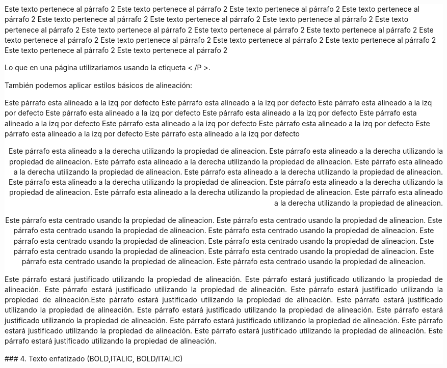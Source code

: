 Este texto pertenece al párrafo 2 Este texto pertenece al párrafo 2 Este texto pertenece al párrafo 2
Este texto pertenece al párrafo 2 Este texto pertenece al párrafo 2 Este texto pertenece al párrafo 2 
Este texto pertenece al párrafo 2 Este texto pertenece al párrafo 2 Este texto pertenece al párrafo 2
Este texto pertenece al párrafo 2 Este texto pertenece al párrafo 2 Este texto pertenece al párrafo 2
Este texto pertenece al párrafo 2 Este texto pertenece al párrafo 2 Este texto pertenece al párrafo 2
Este texto pertenece al párrafo 2 Este texto pertenece al párrafo 2

Lo que en una página utilizariamos usando la etiqueta < /P >.

También podemos aplicar estilos básicos de alineación:

Este párrafo esta alineado a la izq por defecto Este párrafo esta alineado a la izq por defecto Este párrafo esta alineado a la izq por defecto
Este párrafo esta alineado a la izq por defecto Este párrafo esta alineado a la izq por defecto Este párrafo esta alineado a la izq por defecto
Este párrafo esta alineado a la izq por defecto Este párrafo esta alineado a la izq por defecto Este párrafo esta alineado a la izq por defecto
Este párrafo esta alineado a la izq por defecto
<p align="right">
Este párrafo esta alineado a la derecha utilizando la propiedad de alineacion. Este párrafo esta alineado a la derecha utilizando la propiedad de alineacion.
Este párrafo esta alineado a la derecha utilizando la propiedad de alineacion. Este párrafo esta alineado a la derecha utilizando la propiedad de alineacion. Este párrafo esta alineado a la derecha utilizando la propiedad de alineacion. Este párrafo esta alineado a la derecha utilizando la propiedad de alineacion. Este párrafo esta alineado a la derecha utilizando la propiedad de alineacion. Este párrafo esta alineado a la derecha utilizando la propiedad de alineacion. Este párrafo esta alineado a la derecha utilizando la propiedad de alineacion.
</p>

<p align="center">
Este párrafo esta centrado usando la propiedad de alineacion.  Este párrafo esta centrado usando la propiedad de alineacion.  Este párrafo esta centrado usando la propiedad de alineacion.  Este párrafo esta centrado usando la propiedad de alineacion. Este párrafo esta centrado usando la propiedad de alineacion.  Este párrafo esta centrado usando la propiedad de alineacion.  Este párrafo esta centrado usando la propiedad de alineacion.  Este párrafo esta centrado usando la propiedad de alineacion. Este párrafo esta centrado usando la propiedad de alineacion.  Este párrafo esta centrado usando la propiedad de alineacion. 
</p>

<p align="justify">
Este párrafo estará justificado utilizando la propiedad de alineación. Este párrafo estará justificado utilizando la propiedad de alineación. Este párrafo estará justificado utilizando la propiedad de alineación. Este párrafo estará justificado utilizando la propiedad de alineación.Este párrafo estará justificado utilizando la propiedad de alineación. Este párrafo estará justificado utilizando la propiedad de alineación. Este párrafo estará justificado utilizando la propiedad de alineación. Este párrafo estará justificado utilizando la propiedad de alineación. Este párrafo estará justificado utilizando la propiedad de alineación. Este párrafo estará justificado utilizando la propiedad de alineación. Este párrafo estará justificado utilizando la propiedad de alineación. Este párrafo estará justificado utilizando la propiedad de alineación.
</p>
### 4. Texto enfatizado (BOLD,ITALIC, BOLD/ITALIC)
